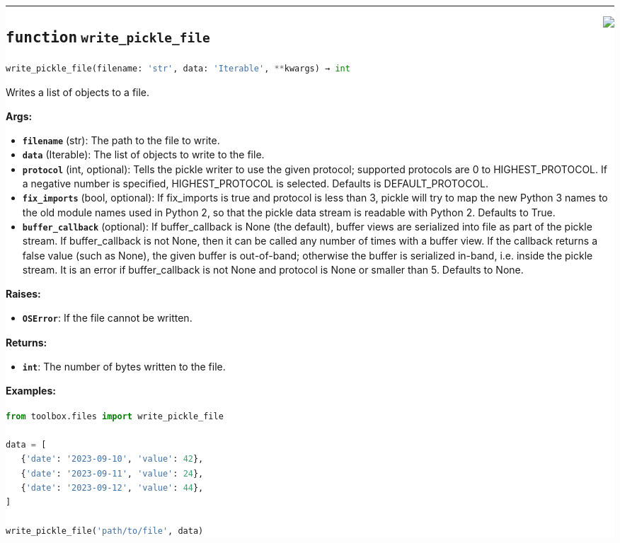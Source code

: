 
---

<a href="../src/toolbox/files/pickle_file.py#L392"><img align="right" style="float:right;" src="https://img.shields.io/badge/-source-cccccc?style=flat-square"></a>

## <kbd>function</kbd> `write_pickle_file`

```python
write_pickle_file(filename: 'str', data: 'Iterable', **kwargs) → int
```

Writes a list of objects to a file. 



**Args:**
 
 - <b>`filename`</b> (str):  The path to the file to write. 
 - <b>`data`</b> (Iterable):  The list of objects to write to the file. 
 - <b>`protocol`</b> (int, optional):  Tells the pickle writer to use the given protocol; supported protocols are 0 to HIGHEST_PROTOCOL. If a negative number is specified, HIGHEST_PROTOCOL is selected. Defaults is DEFAULT_PROTOCOL. 
 - <b>`fix_imports`</b> (bool, optional):  If fix_imports is true and protocol is less than 3, pickle will try to map the new Python 3 names to the old module names used in Python 2, so that the pickle data stream is readable with Python 2. Defaults to True. 
 - <b>`buffer_callback`</b> (optional):  If buffer_callback is None (the default), buffer views are serialized into file as part of the pickle stream. If buffer_callback is not None, then it can be called any number of times with a buffer view. If the callback returns a false value (such as None), the given buffer is out-of-band; otherwise the buffer is serialized in-band, i.e. inside the pickle stream. It is an error if buffer_callback is not None and protocol is None or smaller than 5. Defaults to None. 



**Raises:**
 
 - <b>`OSError`</b>:  If the file cannot be written. 



**Returns:**
 
 - <b>`int`</b>:  The number of bytes written to the file. 



**Examples:**
 ```python
from toolbox.files import write_pickle_file

data = [
    {'date': '2023-09-10', 'value': 42},
    {'date': '2023-09-11', 'value': 24},
    {'date': '2023-09-12', 'value': 44},
]

write_pickle_file('path/to/file', data)
``` 
